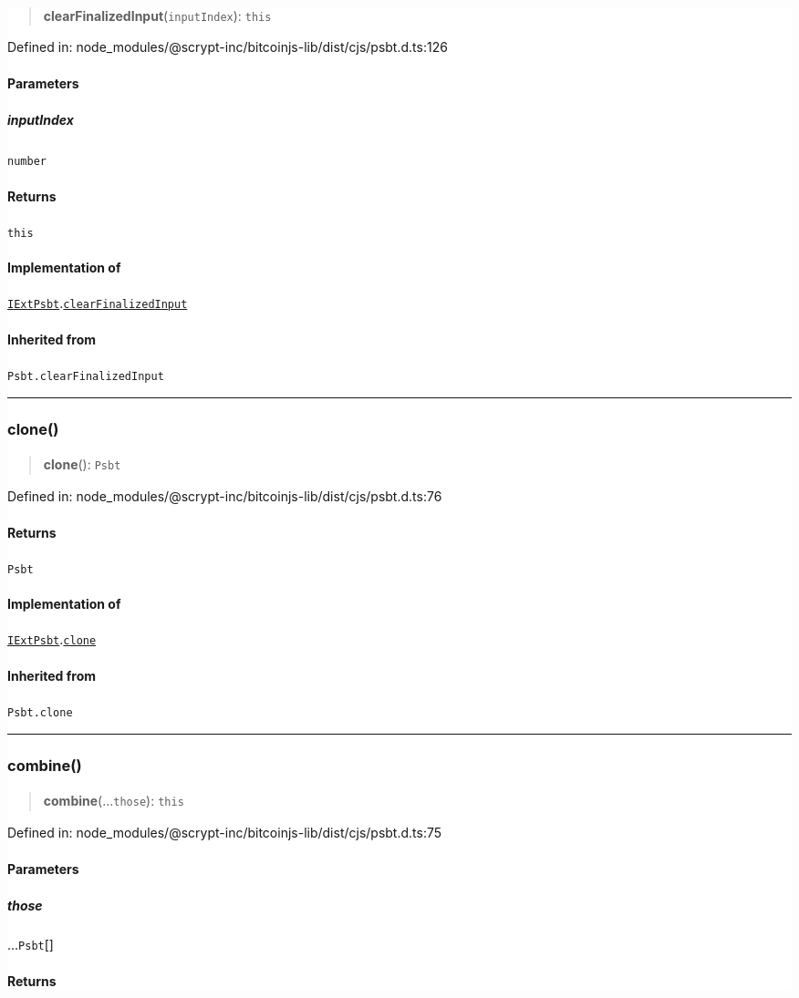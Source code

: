 > **clearFinalizedInput**(`inputIndex`): `this`

Defined in: node\_modules/@scrypt-inc/bitcoinjs-lib/dist/cjs/psbt.d.ts:126

#### Parameters

##### inputIndex

`number`

#### Returns

`this`

#### Implementation of

[`IExtPsbt`](../interfaces/IExtPsbt.md).[`clearFinalizedInput`](../interfaces/IExtPsbt.md#clearfinalizedinput)

#### Inherited from

`Psbt.clearFinalizedInput`

***

### clone()

> **clone**(): `Psbt`

Defined in: node\_modules/@scrypt-inc/bitcoinjs-lib/dist/cjs/psbt.d.ts:76

#### Returns

`Psbt`

#### Implementation of

[`IExtPsbt`](../interfaces/IExtPsbt.md).[`clone`](../interfaces/IExtPsbt.md#clone)

#### Inherited from

`Psbt.clone`

***

### combine()

> **combine**(...`those`): `this`

Defined in: node\_modules/@scrypt-inc/bitcoinjs-lib/dist/cjs/psbt.d.ts:75

#### Parameters

##### those

...`Psbt`[]

#### Returns
